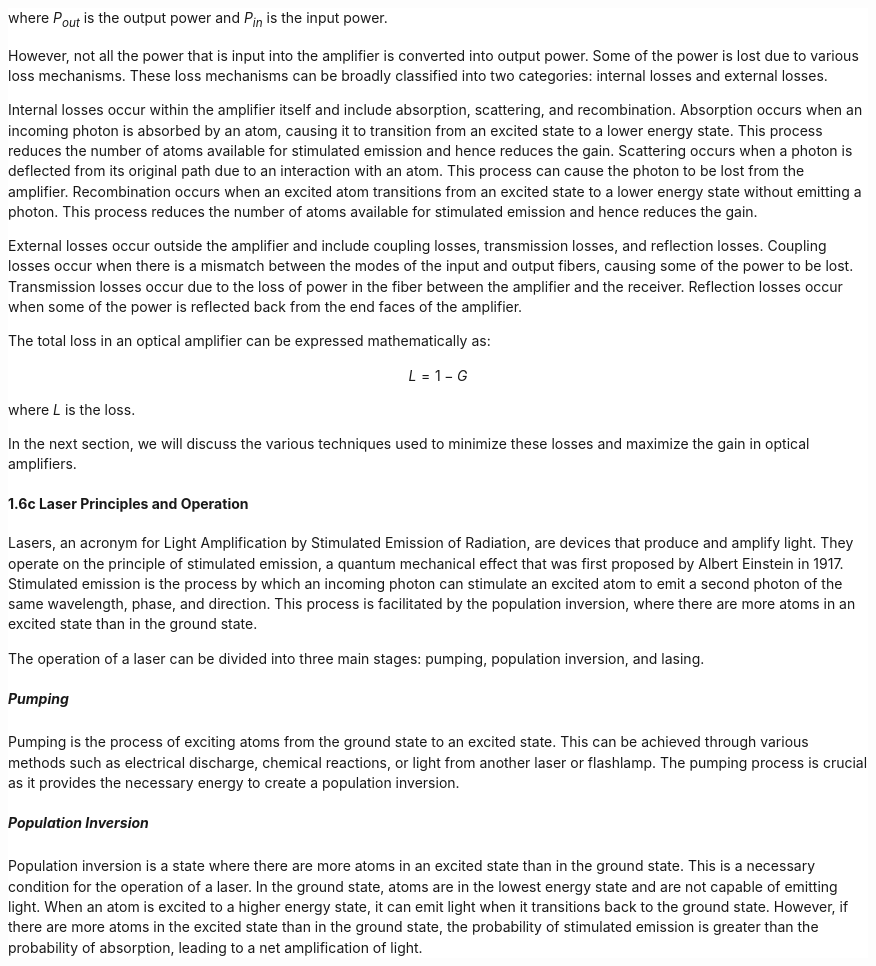 where $P_{out}$ is the output power and $P_{in}$ is the input power.

However, not all the power that is input into the amplifier is converted into output power. Some of the power is lost due to various loss mechanisms. These loss mechanisms can be broadly classified into two categories: internal losses and external losses.

Internal losses occur within the amplifier itself and include absorption, scattering, and recombination. Absorption occurs when an incoming photon is absorbed by an atom, causing it to transition from an excited state to a lower energy state. This process reduces the number of atoms available for stimulated emission and hence reduces the gain. Scattering occurs when a photon is deflected from its original path due to an interaction with an atom. This process can cause the photon to be lost from the amplifier. Recombination occurs when an excited atom transitions from an excited state to a lower energy state without emitting a photon. This process reduces the number of atoms available for stimulated emission and hence reduces the gain.

External losses occur outside the amplifier and include coupling losses, transmission losses, and reflection losses. Coupling losses occur when there is a mismatch between the modes of the input and output fibers, causing some of the power to be lost. Transmission losses occur due to the loss of power in the fiber between the amplifier and the receiver. Reflection losses occur when some of the power is reflected back from the end faces of the amplifier.

The total loss in an optical amplifier can be expressed mathematically as:

$$
L = 1 - G
$$

where $L$ is the loss.

In the next section, we will discuss the various techniques used to minimize these losses and maximize the gain in optical amplifiers.

#### 1.6c Laser Principles and Operation

Lasers, an acronym for Light Amplification by Stimulated Emission of Radiation, are devices that produce and amplify light. They operate on the principle of stimulated emission, a quantum mechanical effect that was first proposed by Albert Einstein in 1917. Stimulated emission is the process by which an incoming photon can stimulate an excited atom to emit a second photon of the same wavelength, phase, and direction. This process is facilitated by the population inversion, where there are more atoms in an excited state than in the ground state.

The operation of a laser can be divided into three main stages: pumping, population inversion, and lasing.

##### Pumping

Pumping is the process of exciting atoms from the ground state to an excited state. This can be achieved through various methods such as electrical discharge, chemical reactions, or light from another laser or flashlamp. The pumping process is crucial as it provides the necessary energy to create a population inversion.

##### Population Inversion

Population inversion is a state where there are more atoms in an excited state than in the ground state. This is a necessary condition for the operation of a laser. In the ground state, atoms are in the lowest energy state and are not capable of emitting light. When an atom is excited to a higher energy state, it can emit light when it transitions back to the ground state. However, if there are more atoms in the excited state than in the ground state, the probability of stimulated emission is greater than the probability of absorption, leading to a net amplification of light.

